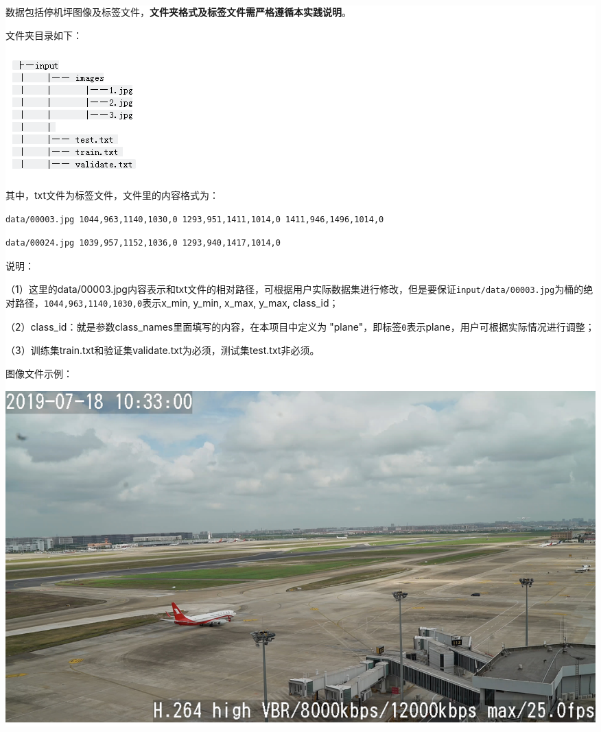 数据包括停机坪图像及标签文件，**文件夹格式及标签文件需严格遵循本实践说明**。

文件夹目录如下：

![](./img/files.png)

其中，txt文件为标签文件，文件里的内容格式为：

`
data/00003.jpg 1044,963,1140,1030,0 1293,951,1411,1014,0 1411,946,1496,1014,0
`

`
data/00024.jpg 1039,957,1152,1036,0 1293,940,1417,1014,0
`

说明：

（1）这里的data/00003.jpg内容表示和txt文件的相对路径，可根据用户实际数据集进行修改，但是要保证`input/data/00003.jpg`为桶的绝对路径，`1044,963,1140,1030,0`表示x_min, y_min, x_max, y_max, class_id；

（2）class_id：就是参数class_names里面填写的内容，在本项目中定义为 "plane"，即标签`0`表示plane，用户可根据实际情况进行调整；

（3）训练集train.txt和验证集validate.txt为必须，测试集test.txt非必须。

图像文件示例：

![](./img/plane.jpg)
